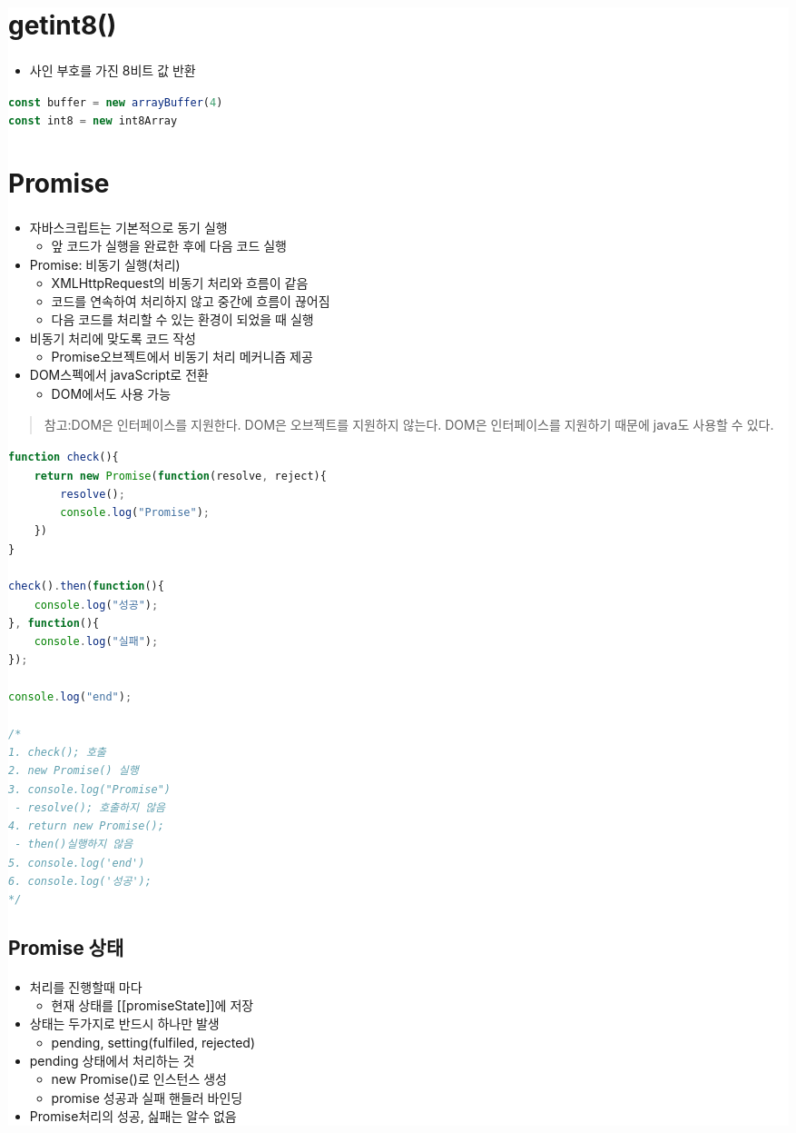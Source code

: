 # getint8()
- 사인 부호를 가진 8비트 값 반환 
```js
const buffer = new arrayBuffer(4)
const int8 = new int8Array
```

# Promise
- 자바스크립트는 기본적으로 동기 실행
    - 앞 코드가 실행을 완료한 후에 다음 코드 실행
- Promise: 비동기 실행(처리)
    - XMLHttpRequest의 비동기 처리와 흐름이 같음
    - 코드를 연속하여 처리하지 않고 중간에 흐름이 끊어짐
    - 다음 코드를 처리할 수 있는 환경이 되었을 때 실행 
- 비동기 처리에 맞도록 코드 작성 
    - Promise오브젝트에서 비동기 처리 메커니즘 제공
- DOM스펙에서 javaScript로 전환
    - DOM에서도 사용 가능 
> 참고:DOM은 인터페이스를 지원한다. DOM은 오브젝트를 지원하지 않는다. DOM은 인터페이스를 지원하기 때문에 java도 사용할 수 있다. 

```js
function check(){
    return new Promise(function(resolve, reject){
        resolve();
        console.log("Promise");
    })
}

check().then(function(){
    console.log("성공");
}, function(){
    console.log("실패");
});

console.log("end");

/*
1. check(); 호출
2. new Promise() 실행
3. console.log("Promise")
 - resolve(); 호출하지 않음 
4. return new Promise();
 - then()실행하지 않음
5. console.log('end')
6. console.log('성공');
*/
```
## Promise 상태
- 처리를 진행할때 마다
    - 현재 상태를 [[promiseState]]에 저장
- 상태는 두가지로 반드시 하나만 발생
    - pending, setting(fulfiled, rejected)
- pending 상태에서 처리하는 것   
    - new Promise()로 인스턴스 생성
    - promise 성공과 실패 핸들러 바인딩
- Promise처리의 성공, 싪패는 알수 없음 
